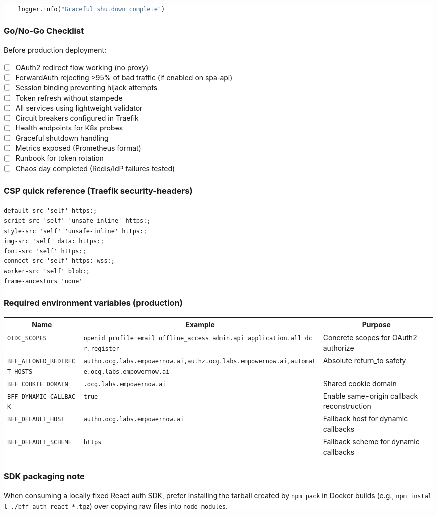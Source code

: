 ```python
    logger.info("Graceful shutdown complete")
```

### **Go/No-Go Checklist**

Before production deployment:

- [ ] OAuth2 redirect flow working (no proxy)
- [ ] ForwardAuth rejecting >95% of bad traffic (if enabled on spa-api)  
- [ ] Session binding preventing hijack attempts
- [ ] Token refresh without stampede
- [ ] All services using lightweight validator
- [ ] Circuit breakers configured in Traefik
- [ ] Health endpoints for K8s probes
- [ ] Graceful shutdown handling
- [ ] Metrics exposed (Prometheus format)
- [ ] Runbook for token rotation
- [ ] Chaos day completed (Redis/IdP failures tested)

### CSP quick reference (Traefik security-headers)

```
default-src 'self' https:; 
script-src 'self' 'unsafe-inline' https:; 
style-src 'self' 'unsafe-inline' https:; 
img-src 'self' data: https:; 
font-src 'self' https:; 
connect-src 'self' https: wss:; 
worker-src 'self' blob:; 
frame-ancestors 'none'
```

### Required environment variables (production)

| Name | Example | Purpose |
| --- | --- | --- |
| `OIDC_SCOPES` | `openid profile email offline_access admin.api application.all dcr.register` | Concrete scopes for OAuth2 authorize |
| `BFF_ALLOWED_REDIRECT_HOSTS` | `authn.ocg.labs.empowernow.ai,authz.ocg.labs.empowernow.ai,automate.ocg.labs.empowernow.ai` | Absolute return_to safety |
| `BFF_COOKIE_DOMAIN` | `.ocg.labs.empowernow.ai` | Shared cookie domain |
| `BFF_DYNAMIC_CALLBACK` | `true` | Enable same-origin callback reconstruction |
| `BFF_DEFAULT_HOST` | `authn.ocg.labs.empowernow.ai` | Fallback host for dynamic callbacks |
| `BFF_DEFAULT_SCHEME` | `https` | Fallback scheme for dynamic callbacks |

### SDK packaging note

When consuming a locally fixed React auth SDK, prefer installing the tarball created by `npm pack` in Docker builds (e.g., `npm install ./bff-auth-react-*.tgz`) over copying raw files into `node_modules`.
